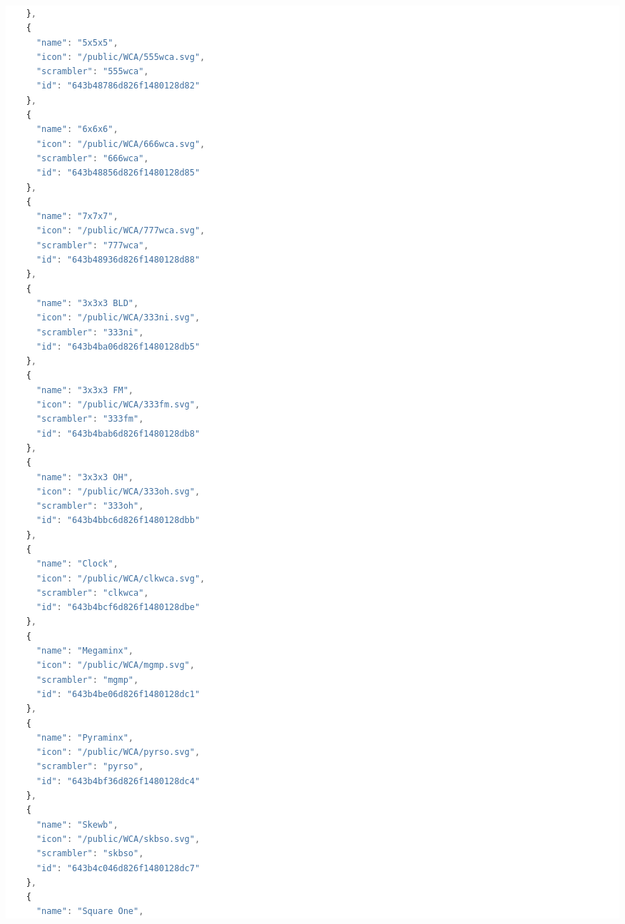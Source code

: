 ```javascript
    },
    {
      "name": "5x5x5",
      "icon": "/public/WCA/555wca.svg",
      "scrambler": "555wca",
      "id": "643b48786d826f1480128d82"
    },
    {
      "name": "6x6x6",
      "icon": "/public/WCA/666wca.svg",
      "scrambler": "666wca",
      "id": "643b48856d826f1480128d85"
    },
    {
      "name": "7x7x7",
      "icon": "/public/WCA/777wca.svg",
      "scrambler": "777wca",
      "id": "643b48936d826f1480128d88"
    },
    {
      "name": "3x3x3 BLD",
      "icon": "/public/WCA/333ni.svg",
      "scrambler": "333ni",
      "id": "643b4ba06d826f1480128db5"
    },
    {
      "name": "3x3x3 FM",
      "icon": "/public/WCA/333fm.svg",
      "scrambler": "333fm",
      "id": "643b4bab6d826f1480128db8"
    },
    {
      "name": "3x3x3 OH",
      "icon": "/public/WCA/333oh.svg",
      "scrambler": "333oh",
      "id": "643b4bbc6d826f1480128dbb"
    },
    {
      "name": "Clock",
      "icon": "/public/WCA/clkwca.svg",
      "scrambler": "clkwca",
      "id": "643b4bcf6d826f1480128dbe"
    },
    {
      "name": "Megaminx",
      "icon": "/public/WCA/mgmp.svg",
      "scrambler": "mgmp",
      "id": "643b4be06d826f1480128dc1"
    },
    {
      "name": "Pyraminx",
      "icon": "/public/WCA/pyrso.svg",
      "scrambler": "pyrso",
      "id": "643b4bf36d826f1480128dc4"
    },
    {
      "name": "Skewb",
      "icon": "/public/WCA/skbso.svg",
      "scrambler": "skbso",
      "id": "643b4c046d826f1480128dc7"
    },
    {
      "name": "Square One",
```